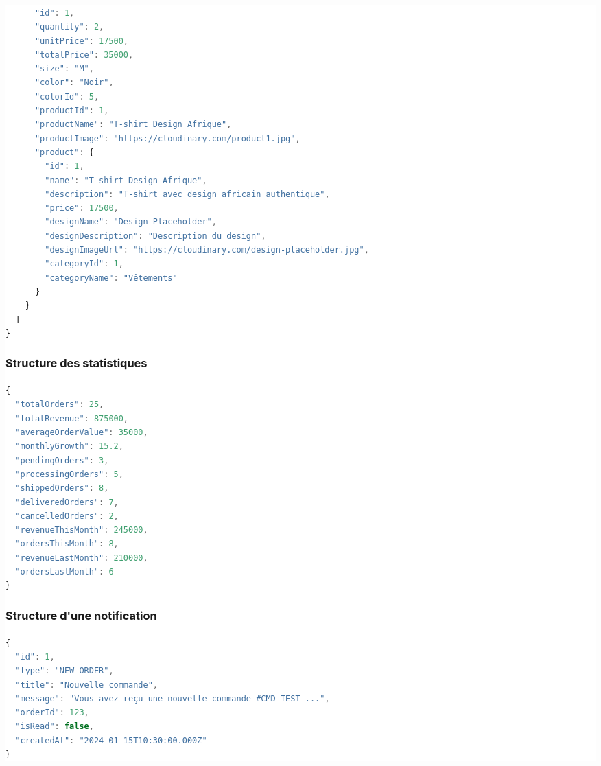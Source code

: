 ```javascript
      "id": 1,
      "quantity": 2,
      "unitPrice": 17500,
      "totalPrice": 35000,
      "size": "M",
      "color": "Noir",
      "colorId": 5,
      "productId": 1,
      "productName": "T-shirt Design Afrique",
      "productImage": "https://cloudinary.com/product1.jpg",
      "product": {
        "id": 1,
        "name": "T-shirt Design Afrique",
        "description": "T-shirt avec design africain authentique",
        "price": 17500,
        "designName": "Design Placeholder",
        "designDescription": "Description du design",
        "designImageUrl": "https://cloudinary.com/design-placeholder.jpg",
        "categoryId": 1,
        "categoryName": "Vêtements"
      }
    }
  ]
}
```

### Structure des statistiques
```javascript
{
  "totalOrders": 25,
  "totalRevenue": 875000,
  "averageOrderValue": 35000,
  "monthlyGrowth": 15.2,
  "pendingOrders": 3,
  "processingOrders": 5,
  "shippedOrders": 8,
  "deliveredOrders": 7,
  "cancelledOrders": 2,
  "revenueThisMonth": 245000,
  "ordersThisMonth": 8,
  "revenueLastMonth": 210000,
  "ordersLastMonth": 6
}
```

### Structure d'une notification
```javascript
{
  "id": 1,
  "type": "NEW_ORDER",
  "title": "Nouvelle commande",
  "message": "Vous avez reçu une nouvelle commande #CMD-TEST-...",
  "orderId": 123,
  "isRead": false,
  "createdAt": "2024-01-15T10:30:00.000Z"
}
```
